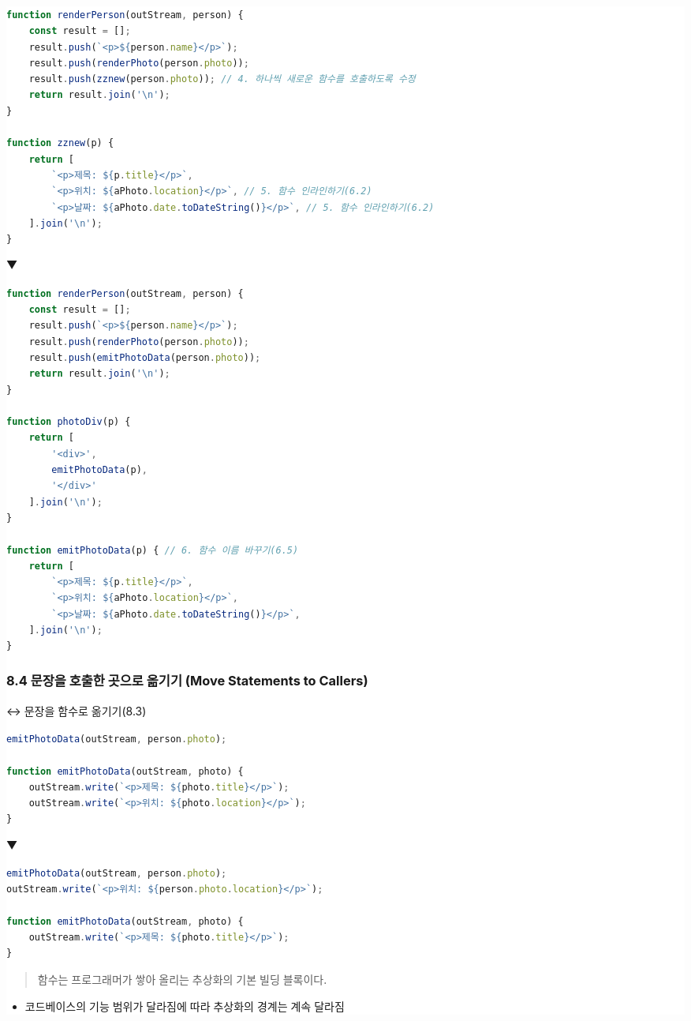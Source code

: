 ```javascript
function renderPerson(outStream, person) {
    const result = [];
    result.push(`<p>${person.name}</p>`);
    result.push(renderPhoto(person.photo));
    result.push(zznew(person.photo)); // 4. 하나씩 새로운 함수를 호출하도록 수정 
    return result.join('\n');
}

function zznew(p) {
    return [
        `<p>제목: ${p.title}</p>`,
        `<p>위치: ${aPhoto.location}</p>`, // 5. 함수 인라인하기(6.2)
        `<p>날짜: ${aPhoto.date.toDateString()}</p>`, // 5. 함수 인라인하기(6.2)
    ].join('\n');
}
```
▼
```javascript
function renderPerson(outStream, person) {
    const result = [];
    result.push(`<p>${person.name}</p>`);
    result.push(renderPhoto(person.photo));
    result.push(emitPhotoData(person.photo));
    return result.join('\n');
}

function photoDiv(p) {
    return [
        '<div>', 
        emitPhotoData(p), 
        '</div>'
    ].join('\n');
}

function emitPhotoData(p) { // 6. 함수 이름 바꾸기(6.5)
    return [
        `<p>제목: ${p.title}</p>`,
        `<p>위치: ${aPhoto.location}</p>`,
        `<p>날짜: ${aPhoto.date.toDateString()}</p>`,
    ].join('\n');
}
```

### 8.4 문장을 호출한 곳으로 옮기기 (Move Statements to Callers)
↔ 문장을 함수로 옮기기(8.3)
```javascript
emitPhotoData(outStream, person.photo);

function emitPhotoData(outStream, photo) {
    outStream.write(`<p>제목: ${photo.title}</p>`);
    outStream.write(`<p>위치: ${photo.location}</p>`);
}
```
▼
```javascript
emitPhotoData(outStream, person.photo);
outStream.write(`<p>위치: ${person.photo.location}</p>`);

function emitPhotoData(outStream, photo) {
    outStream.write(`<p>제목: ${photo.title}</p>`);
}
```
> 함수는 프로그래머가 쌓아 올리는 추상화의 기본 빌딩 블록이다.
- 코드베이스의 기능 범위가 달라짐에 따라 추상화의 경계는 계속 달라짐